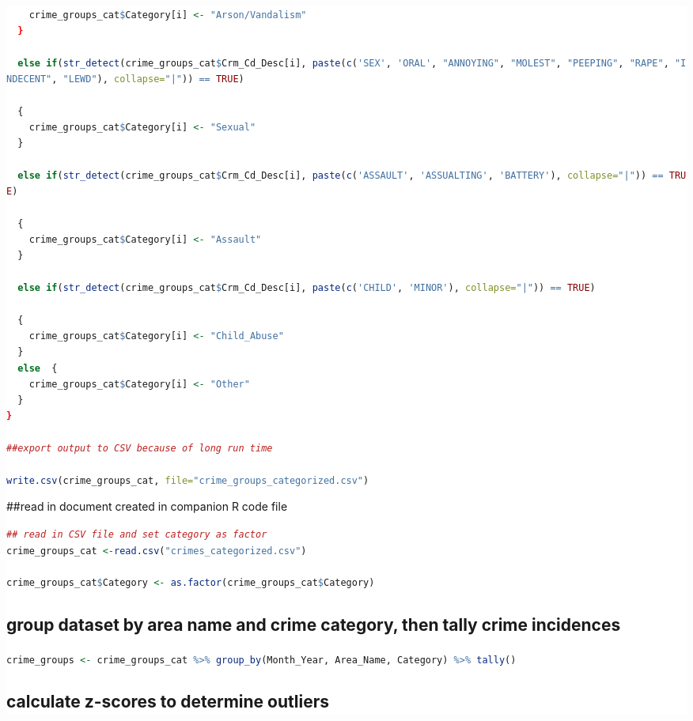 ```r
    crime_groups_cat$Category[i] <- "Arson/Vandalism"
  }
  
  else if(str_detect(crime_groups_cat$Crm_Cd_Desc[i], paste(c('SEX', 'ORAL', "ANNOYING", "MOLEST", "PEEPING", "RAPE", "INDECENT", "LEWD"), collapse="|")) == TRUE)
  
  {
    crime_groups_cat$Category[i] <- "Sexual"
  }
  
  else if(str_detect(crime_groups_cat$Crm_Cd_Desc[i], paste(c('ASSAULT', 'ASSUALTING', 'BATTERY'), collapse="|")) == TRUE)
  
  {
    crime_groups_cat$Category[i] <- "Assault"
  }
  
  else if(str_detect(crime_groups_cat$Crm_Cd_Desc[i], paste(c('CHILD', 'MINOR'), collapse="|")) == TRUE)
  
  {
    crime_groups_cat$Category[i] <- "Child_Abuse"
  }
  else  {
    crime_groups_cat$Category[i] <- "Other"
  }
}

##export output to CSV because of long run time

write.csv(crime_groups_cat, file="crime_groups_categorized.csv")
```

##read in document created in companion R code file 


```r
## read in CSV file and set category as factor 
crime_groups_cat <-read.csv("crimes_categorized.csv")

crime_groups_cat$Category <- as.factor(crime_groups_cat$Category)
```


## group dataset by area name and crime category, then tally crime incidences




```r
crime_groups <- crime_groups_cat %>% group_by(Month_Year, Area_Name, Category) %>% tally()
```

## calculate z-scores to determine outliers 
